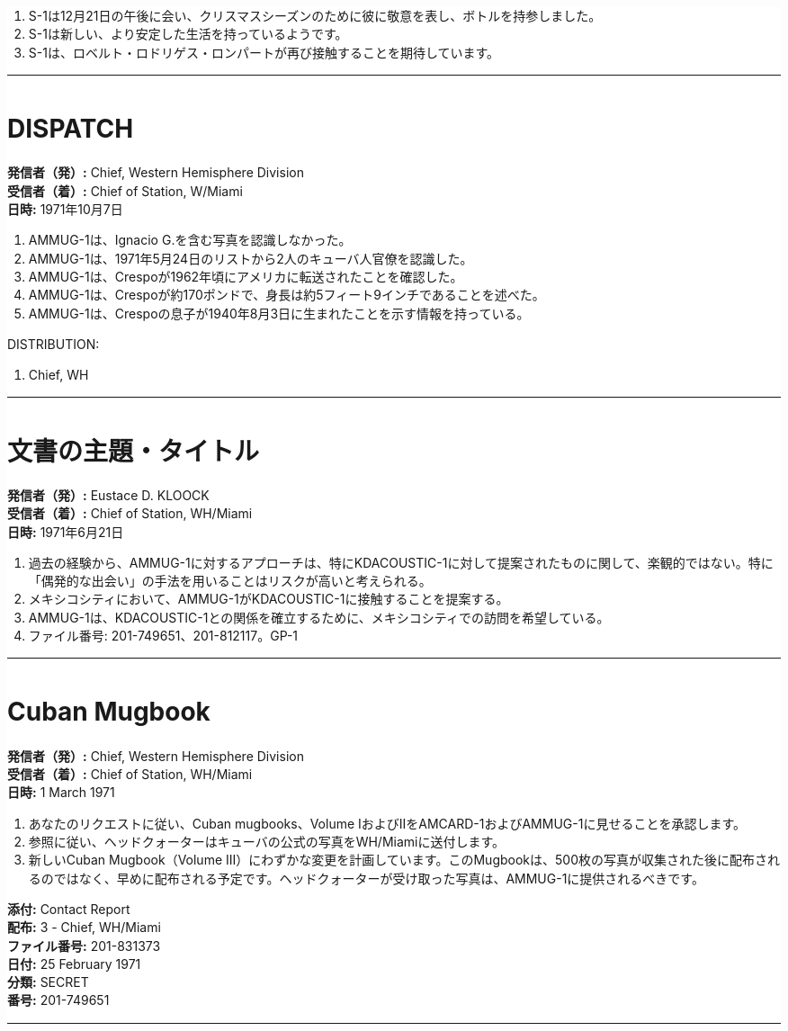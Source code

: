 1. S-1は12月21日の午後に会い、クリスマスシーズンのために彼に敬意を表し、ボトルを持参しました。  
2. S-1は新しい、より安定した生活を持っているようです。  
3. S-1は、ロベルト・ロドリゲス・ロンパートが再び接触することを期待しています。  

---

# DISPATCH

**発信者（発）:** Chief, Western Hemisphere Division  
**受信者（着）:** Chief of Station, W/Miami  
**日時:** 1971年10月7日  

1. AMMUG-1は、Ignacio G.を含む写真を認識しなかった。  
2. AMMUG-1は、1971年5月24日のリストから2人のキューバ人官僚を認識した。  
3. AMMUG-1は、Crespoが1962年頃にアメリカに転送されたことを確認した。  
4. AMMUG-1は、Crespoが約170ポンドで、身長は約5フィート9インチであることを述べた。  
5. AMMUG-1は、Crespoの息子が1940年8月3日に生まれたことを示す情報を持っている。  

DISTRIBUTION:  
1. Chief, WH  

---

# 文書の主題・タイトル

**発信者（発）:** Eustace D. KLOOCK  
**受信者（着）:** Chief of Station, WH/Miami  
**日時:** 1971年6月21日  

1. 過去の経験から、AMMUG-1に対するアプローチは、特にKDACOUSTIC-1に対して提案されたものに関して、楽観的ではない。特に「偶発的な出会い」の手法を用いることはリスクが高いと考えられる。  
2. メキシコシティにおいて、AMMUG-1がKDACOUSTIC-1に接触することを提案する。  
3. AMMUG-1は、KDACOUSTIC-1との関係を確立するために、メキシコシティでの訪問を希望している。  
4. ファイル番号: 201-749651、201-812117。GP-1  

---

# Cuban Mugbook

**発信者（発）:** Chief, Western Hemisphere Division  
**受信者（着）:** Chief of Station, WH/Miami  
**日時:** 1 March 1971  

1. あなたのリクエストに従い、Cuban mugbooks、Volume IおよびIIをAMCARD-1およびAMMUG-1に見せることを承認します。  
2. 参照に従い、ヘッドクォーターはキューバの公式の写真をWH/Miamiに送付します。  
3. 新しいCuban Mugbook（Volume III）にわずかな変更を計画しています。このMugbookは、500枚の写真が収集された後に配布されるのではなく、早めに配布される予定です。ヘッドクォーターが受け取った写真は、AMMUG-1に提供されるべきです。  

**添付:** Contact Report  
**配布:** 3 - Chief, WH/Miami  
**ファイル番号:** 201-831373  
**日付:** 25 February 1971  
**分類:** SECRET  
**番号:** 201-749651  

---